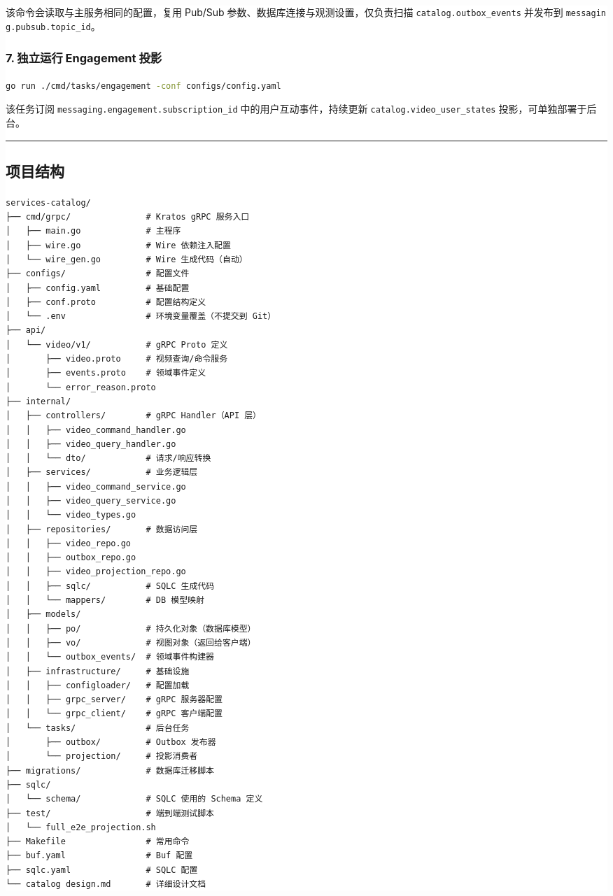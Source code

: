 该命令会读取与主服务相同的配置，复用 Pub/Sub 参数、数据库连接与观测设置，仅负责扫描 `catalog.outbox_events` 并发布到 `messaging.pubsub.topic_id`。

### 7. 独立运行 Engagement 投影

```bash
go run ./cmd/tasks/engagement -conf configs/config.yaml
```

该任务订阅 `messaging.engagement.subscription_id` 中的用户互动事件，持续更新 `catalog.video_user_states` 投影，可单独部署于后台。

---

## 项目结构

```
services-catalog/
├── cmd/grpc/               # Kratos gRPC 服务入口
│   ├── main.go             # 主程序
│   ├── wire.go             # Wire 依赖注入配置
│   └── wire_gen.go         # Wire 生成代码（自动）
├── configs/                # 配置文件
│   ├── config.yaml         # 基础配置
│   ├── conf.proto          # 配置结构定义
│   └── .env                # 环境变量覆盖（不提交到 Git）
├── api/
│   └── video/v1/           # gRPC Proto 定义
│       ├── video.proto     # 视频查询/命令服务
│       ├── events.proto    # 领域事件定义
│       └── error_reason.proto
├── internal/
│   ├── controllers/        # gRPC Handler（API 层）
│   │   ├── video_command_handler.go
│   │   ├── video_query_handler.go
│   │   └── dto/            # 请求/响应转换
│   ├── services/           # 业务逻辑层
│   │   ├── video_command_service.go
│   │   ├── video_query_service.go
│   │   └── video_types.go
│   ├── repositories/       # 数据访问层
│   │   ├── video_repo.go
│   │   ├── outbox_repo.go
│   │   ├── video_projection_repo.go
│   │   ├── sqlc/           # SQLC 生成代码
│   │   └── mappers/        # DB 模型映射
│   ├── models/
│   │   ├── po/             # 持久化对象（数据库模型）
│   │   ├── vo/             # 视图对象（返回给客户端）
│   │   └── outbox_events/  # 领域事件构建器
│   ├── infrastructure/     # 基础设施
│   │   ├── configloader/   # 配置加载
│   │   ├── grpc_server/    # gRPC 服务器配置
│   │   └── grpc_client/    # gRPC 客户端配置
│   └── tasks/              # 后台任务
│       ├── outbox/         # Outbox 发布器
│       └── projection/     # 投影消费者
├── migrations/             # 数据库迁移脚本
├── sqlc/
│   └── schema/             # SQLC 使用的 Schema 定义
├── test/                   # 端到端测试脚本
│   └── full_e2e_projection.sh
├── Makefile                # 常用命令
├── buf.yaml                # Buf 配置
├── sqlc.yaml               # SQLC 配置
└── catalog design.md       # 详细设计文档
```